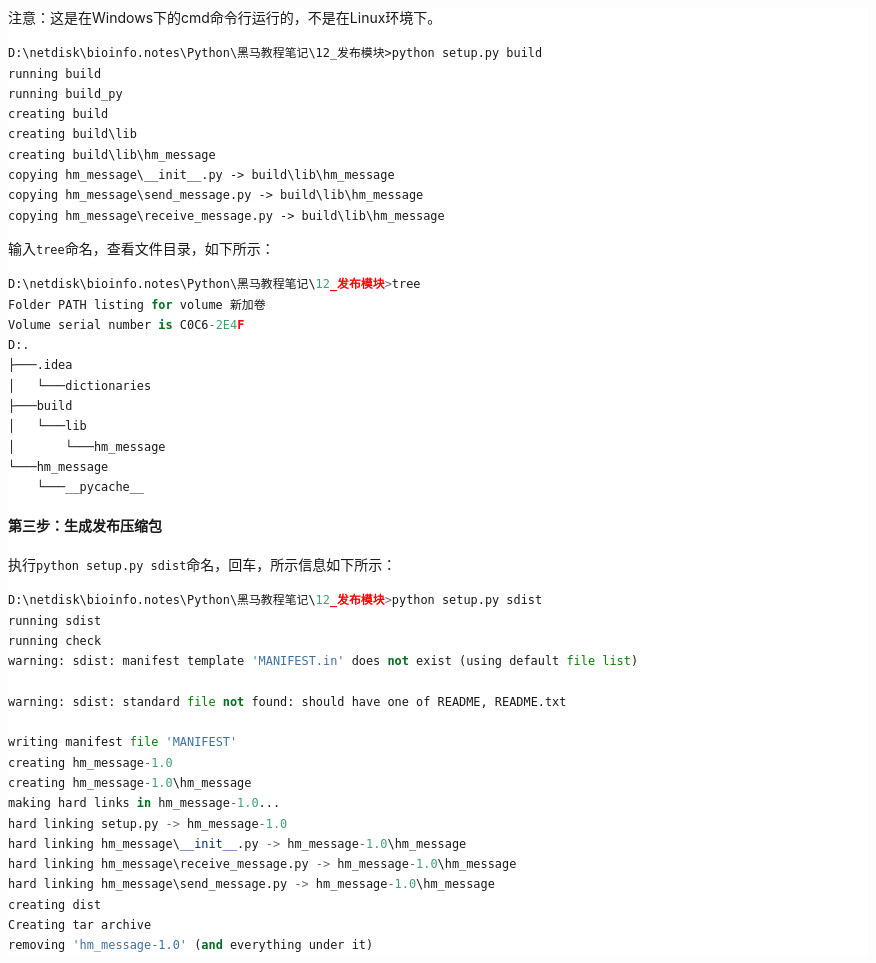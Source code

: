 注意：这是在Windows下的cmd命令行运行的，不是在Linux环境下。

```shell
D:\netdisk\bioinfo.notes\Python\黑马教程笔记\12_发布模块>python setup.py build
running build
running build_py
creating build
creating build\lib
creating build\lib\hm_message
copying hm_message\__init__.py -> build\lib\hm_message
copying hm_message\send_message.py -> build\lib\hm_message
copying hm_message\receive_message.py -> build\lib\hm_message
```

输入`tree`命名，查看文件目录，如下所示：

```python
D:\netdisk\bioinfo.notes\Python\黑马教程笔记\12_发布模块>tree
Folder PATH listing for volume 新加卷
Volume serial number is C0C6-2E4F
D:.
├───.idea
│   └───dictionaries
├───build
│   └───lib
│       └───hm_message
└───hm_message
    └───__pycache__
```

#### 第三步：生成发布压缩包

执行`python setup.py sdist`命名，回车，所示信息如下所示：

```python
D:\netdisk\bioinfo.notes\Python\黑马教程笔记\12_发布模块>python setup.py sdist
running sdist
running check
warning: sdist: manifest template 'MANIFEST.in' does not exist (using default file list)

warning: sdist: standard file not found: should have one of README, README.txt

writing manifest file 'MANIFEST'
creating hm_message-1.0
creating hm_message-1.0\hm_message
making hard links in hm_message-1.0...
hard linking setup.py -> hm_message-1.0
hard linking hm_message\__init__.py -> hm_message-1.0\hm_message
hard linking hm_message\receive_message.py -> hm_message-1.0\hm_message
hard linking hm_message\send_message.py -> hm_message-1.0\hm_message
creating dist
Creating tar archive
removing 'hm_message-1.0' (and everything under it)
```
